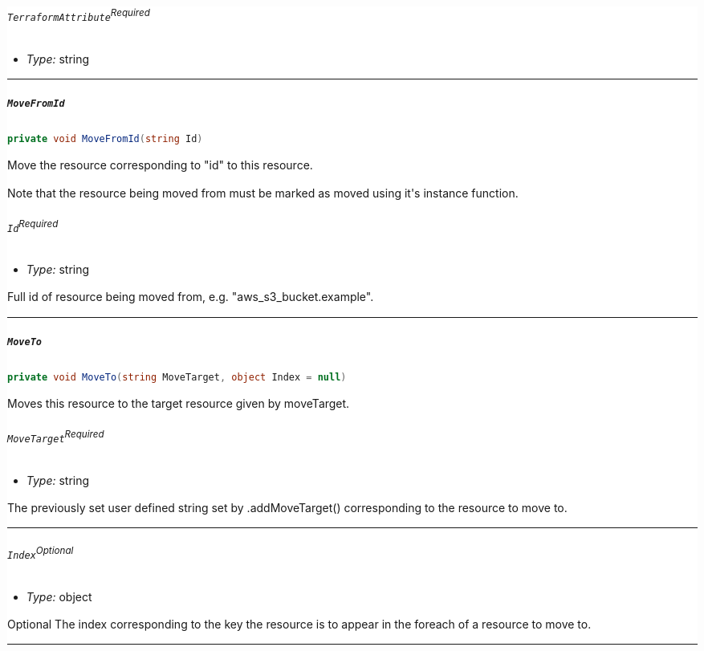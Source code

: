 ###### `TerraformAttribute`<sup>Required</sup> <a name="TerraformAttribute" id="@cdktf/provider-vault.identityMfaDuo.IdentityMfaDuo.interpolationForAttribute.parameter.terraformAttribute"></a>

- *Type:* string

---

##### `MoveFromId` <a name="MoveFromId" id="@cdktf/provider-vault.identityMfaDuo.IdentityMfaDuo.moveFromId"></a>

```csharp
private void MoveFromId(string Id)
```

Move the resource corresponding to "id" to this resource.

Note that the resource being moved from must be marked as moved using it's instance function.

###### `Id`<sup>Required</sup> <a name="Id" id="@cdktf/provider-vault.identityMfaDuo.IdentityMfaDuo.moveFromId.parameter.id"></a>

- *Type:* string

Full id of resource being moved from, e.g. "aws_s3_bucket.example".

---

##### `MoveTo` <a name="MoveTo" id="@cdktf/provider-vault.identityMfaDuo.IdentityMfaDuo.moveTo"></a>

```csharp
private void MoveTo(string MoveTarget, object Index = null)
```

Moves this resource to the target resource given by moveTarget.

###### `MoveTarget`<sup>Required</sup> <a name="MoveTarget" id="@cdktf/provider-vault.identityMfaDuo.IdentityMfaDuo.moveTo.parameter.moveTarget"></a>

- *Type:* string

The previously set user defined string set by .addMoveTarget() corresponding to the resource to move to.

---

###### `Index`<sup>Optional</sup> <a name="Index" id="@cdktf/provider-vault.identityMfaDuo.IdentityMfaDuo.moveTo.parameter.index"></a>

- *Type:* object

Optional The index corresponding to the key the resource is to appear in the foreach of a resource to move to.

---